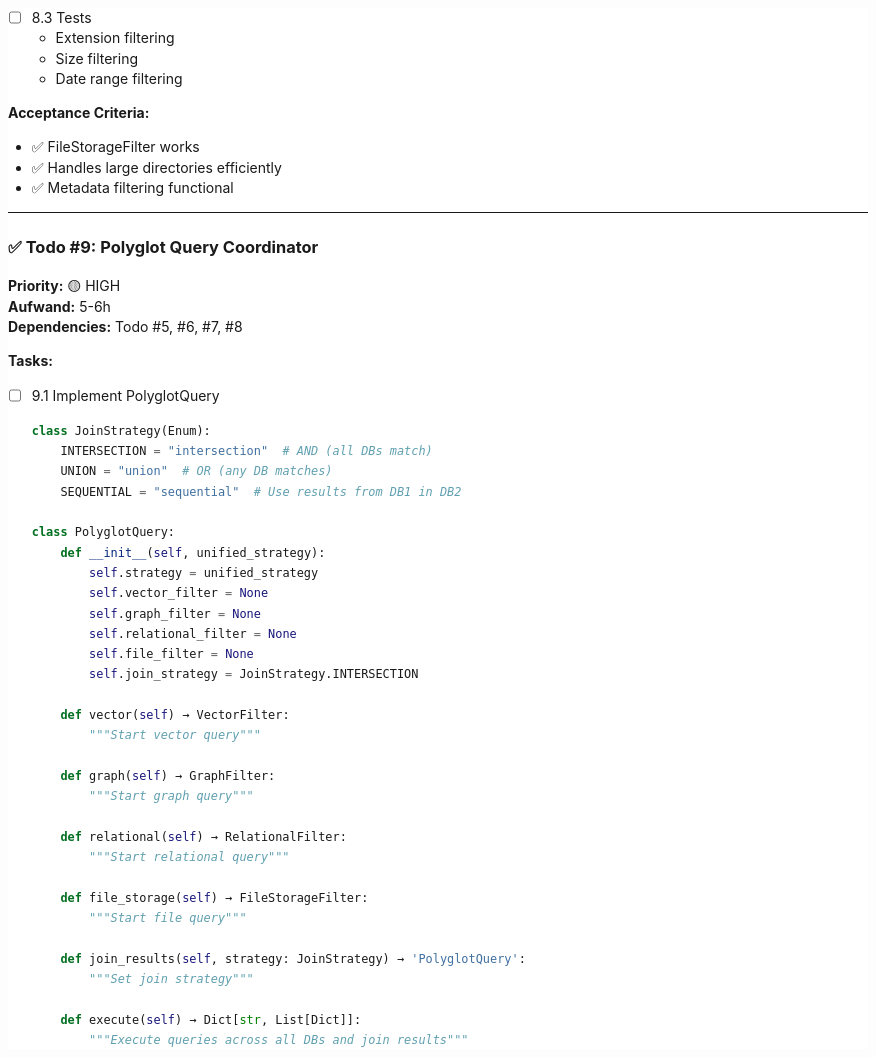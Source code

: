 - [ ] 8.3 Tests
  - Extension filtering
  - Size filtering
  - Date range filtering

**Acceptance Criteria:**
- ✅ FileStorageFilter works
- ✅ Handles large directories efficiently
- ✅ Metadata filtering functional

---

### ✅ **Todo #9: Polyglot Query Coordinator**

**Priority:** 🟡 HIGH  
**Aufwand:** 5-6h  
**Dependencies:** Todo #5, #6, #7, #8

**Tasks:**
- [ ] 9.1 Implement PolyglotQuery
  ```python
  class JoinStrategy(Enum):
      INTERSECTION = "intersection"  # AND (all DBs match)
      UNION = "union"  # OR (any DB matches)
      SEQUENTIAL = "sequential"  # Use results from DB1 in DB2
  
  class PolyglotQuery:
      def __init__(self, unified_strategy):
          self.strategy = unified_strategy
          self.vector_filter = None
          self.graph_filter = None
          self.relational_filter = None
          self.file_filter = None
          self.join_strategy = JoinStrategy.INTERSECTION
      
      def vector(self) → VectorFilter:
          """Start vector query"""
      
      def graph(self) → GraphFilter:
          """Start graph query"""
      
      def relational(self) → RelationalFilter:
          """Start relational query"""
      
      def file_storage(self) → FileStorageFilter:
          """Start file query"""
      
      def join_results(self, strategy: JoinStrategy) → 'PolyglotQuery':
          """Set join strategy"""
      
      def execute(self) → Dict[str, List[Dict]]:
          """Execute queries across all DBs and join results"""
  ```
